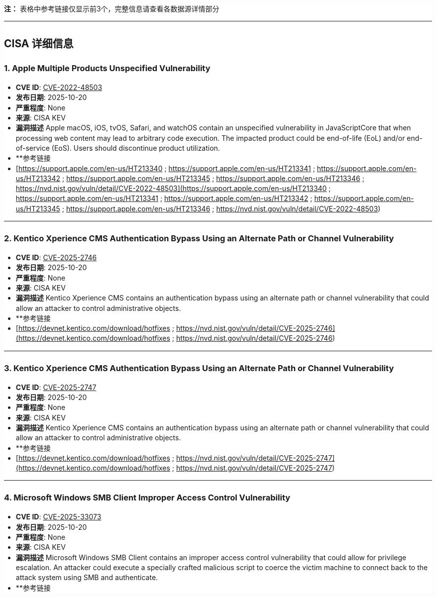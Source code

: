 
**注：** 表格中参考链接仅显示前3个，完整信息请查看各数据源详情部分

---

## CISA 详细信息

### 1. Apple Multiple Products Unspecified Vulnerability
- **CVE ID**: [CVE-2022-48503](https://cve.mitre.org/cgi-bin/cvename.cgi?name=CVE-2022-48503)
- **发布日期**: 2025-10-20
- **严重程度**: None
- **来源**: CISA KEV
- **漏洞描述**
Apple macOS, iOS, tvOS, Safari, and watchOS contain an unspecified vulnerability in JavaScriptCore that when processing web content may lead to arbitrary code execution. The impacted product could be end-of-life (EoL) and/or end-of-service (EoS). Users should discontinue product utilization.
- **参考链接
- [https://support.apple.com/en-us/HT213340 ; https://support.apple.com/en-us/HT213341 ; https://support.apple.com/en-us/HT213342 ; https://support.apple.com/en-us/HT213345 ; https://support.apple.com/en-us/HT213346 ; https://nvd.nist.gov/vuln/detail/CVE-2022-48503](https://support.apple.com/en-us/HT213340 ; https://support.apple.com/en-us/HT213341 ; https://support.apple.com/en-us/HT213342 ; https://support.apple.com/en-us/HT213345 ; https://support.apple.com/en-us/HT213346 ; https://nvd.nist.gov/vuln/detail/CVE-2022-48503)
---
### 2. Kentico Xperience CMS Authentication Bypass Using an Alternate Path or Channel Vulnerability
- **CVE ID**: [CVE-2025-2746](https://cve.mitre.org/cgi-bin/cvename.cgi?name=CVE-2025-2746)
- **发布日期**: 2025-10-20
- **严重程度**: None
- **来源**: CISA KEV
- **漏洞描述**
Kentico Xperience CMS contains an authentication bypass using an alternate path or channel vulnerability that could allow an attacker to control administrative objects.
- **参考链接
- [https://devnet.kentico.com/download/hotfixes ; https://nvd.nist.gov/vuln/detail/CVE-2025-2746](https://devnet.kentico.com/download/hotfixes ; https://nvd.nist.gov/vuln/detail/CVE-2025-2746)
---
### 3. Kentico Xperience CMS Authentication Bypass Using an Alternate Path or Channel Vulnerability
- **CVE ID**: [CVE-2025-2747](https://cve.mitre.org/cgi-bin/cvename.cgi?name=CVE-2025-2747)
- **发布日期**: 2025-10-20
- **严重程度**: None
- **来源**: CISA KEV
- **漏洞描述**
Kentico Xperience CMS contains an authentication bypass using an alternate path or channel vulnerability that could allow an attacker to control administrative objects.
- **参考链接
- [https://devnet.kentico.com/download/hotfixes ; https://nvd.nist.gov/vuln/detail/CVE-2025-2747](https://devnet.kentico.com/download/hotfixes ; https://nvd.nist.gov/vuln/detail/CVE-2025-2747)
---
### 4. Microsoft Windows SMB Client Improper Access Control Vulnerability
- **CVE ID**: [CVE-2025-33073](https://cve.mitre.org/cgi-bin/cvename.cgi?name=CVE-2025-33073)
- **发布日期**: 2025-10-20
- **严重程度**: None
- **来源**: CISA KEV
- **漏洞描述**
Microsoft Windows SMB Client contains an improper access control vulnerability that could allow for privilege escalation. An attacker could execute a specially crafted malicious script to coerce the victim machine to connect back to the attack system using SMB and authenticate.
- **参考链接